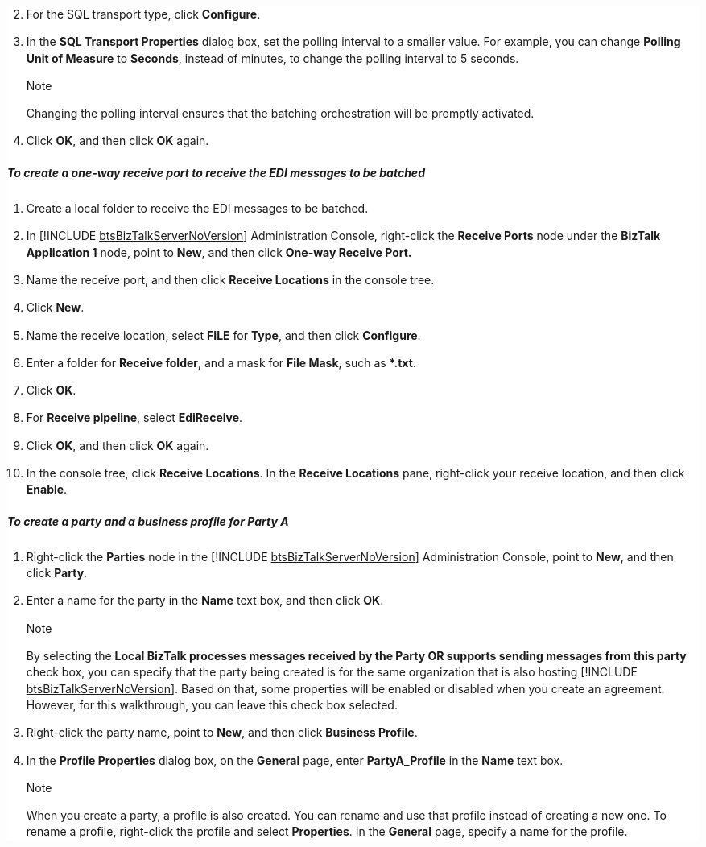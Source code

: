 2. For the SQL transport type, click **Configure**.  

3. In the **SQL Transport Properties** dialog box, set the polling interval to a smaller value. For example, you can change **Polling Unit of Measure** to **Seconds**, instead of minutes, to change the polling interval to 5 seconds.  

   > [!NOTE]
   >  Changing the polling interval ensures that the batching orchestration will be promptly activated.  

4. Click **OK**, and then click **OK** again.  

##### To create a one-way receive port to receive the EDI messages to be batched  

1. Create a local folder to receive the EDI messages to be batched.  

2. In [!INCLUDE [btsBizTalkServerNoVersion](../includes/btsbiztalkservernoversion-md.md)] Administration Console, right-click the <strong>Receive Ports</strong> node under the <strong>BizTalk Application 1</strong> node, point to <strong>New</strong>, and then click <strong>One-way Receive Port.</strong>  

3. Name the receive port, and then click **Receive Locations** in the console tree.  

4. Click **New**.  

5. Name the receive location, select **FILE** for **Type**, and then click **Configure**.  

6. Enter a folder for **Receive folder**, and a mask for **File Mask**, such as **\*.txt**.  

7. Click **OK**.  

8. For **Receive pipeline**, select **EdiReceive**.  

9. Click **OK**, and then click **OK** again.  

10. In the console tree, click **Receive Locations**. In the **Receive Locations** pane, right-click your receive location, and then click **Enable**.  

##### To create a party and a business profile for Party A  

1. Right-click the <strong>Parties</strong> node in the [!INCLUDE [btsBizTalkServerNoVersion](../includes/btsbiztalkservernoversion-md.md)] Administration Console, point to <strong>New</strong>, and then click <strong>Party</strong>.  

2. Enter a name for the party in the **Name** text box, and then click **OK**.  

   > [!NOTE]
   >  By selecting the <strong>Local BizTalk processes messages received by the Party OR supports sending messages from this party</strong> check box, you can specify that the party being created is for the same organization that is also hosting [!INCLUDE [btsBizTalkServerNoVersion](../includes/btsbiztalkservernoversion-md.md)]. Based on that, some properties will be enabled or disabled when you create an agreement. However, for this walkthrough, you can leave this check box selected.  

3. Right-click the party name, point to **New**, and then click **Business Profile**.  

4. In the **Profile Properties** dialog box, on the **General** page, enter **PartyA_Profile** in the **Name** text box.  

   > [!NOTE]
   >  When you create a party, a profile is also created. You can rename and use that profile instead of creating a new one. To rename a profile, right-click the profile and select **Properties**. In the **General** page, specify a name for the profile.  
